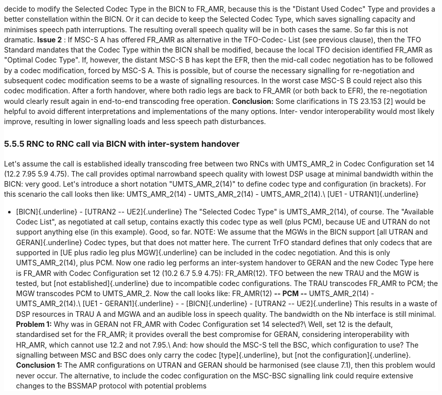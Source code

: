 decide to modify the Selected Codec Type in the BICN to FR_AMR, because this
is the \"Distant Used Codec\" Type and provides a better constellation within
the BICN. Or it can decide to keep the Selected Codec Type, which saves
signalling capacity and minimises speech path interruptions. The resulting
overall speech quality will be in both cases the same. So far this is not
dramatic.
**Issue 2** : If MSC-S A has offered FR_AMR as alternative in the TFO-Codec-
List (see previous clause), then the TFO Standard mandates that the Codec Type
within the BICN shall be modified, because the local TFO decision identified
FR_AMR as \"Optimal Codec Type\". If, however, the distant MSC-S B has kept
the EFR, then the mid-call codec negotiation has to be followed by a codec
modification, forced by MSC-S A. This is possible, but of course the necessary
signalling for re-negotiation and subsequent codec modification seems to be a
waste of signalling resources. In the worst case MSC-S B could reject also
this codec modification.
After a forth handover, where both radio legs are back to FR_AMR (or both back
to EFR), the re-negotiation would clearly result again in end-to-end
transcoding free operation.
**Conclusion:** Some clarifications in TS 23.153 [2] would be helpful to avoid
different interpretations and implementations of the many options. Inter-
vendor interoperability would most likely improve, resulting in lower
signalling loads and less speech path disturbances.
### 5.5.5 RNC to RNC call via BICN with inter-system handover
Let\'s assume the call is established ideally transcoding free between two
RNCs with UMTS_AMR_2 in Codec Configuration set 14 (12.2 7.95 5.9 4.75). The
call provides optimal narrowband speech quality with lowest DSP usage at
minimal bandwidth within the BICN: very good.
Let\'s introduce a short notation \"UMTS_AMR_2(14)\" to define codec type and
configuration (in brackets).
For this scenario the call looks then like:
UMTS_AMR_2(14) - UMTS_AMR_2(14) - UMTS_AMR_2(14).\ [UE1 - UTRAN1]{.underline}
- [BICN]{.underline} - [UTRAN2 -- UE2]{.underline}
The \"Selected Codec Type\" is UMTS_AMR_2(14), of course. The \"Available
Codec List\", as negotiated at call setup, contains exactly this codec type as
well (plus PCM), because UE and UTRAN do not support anything else (in this
example). Good, so far.
NOTE: We assume that the MGWs in the BICN support [all UTRAN and
GERAN]{.underline} Codec types, but that does not matter here. The current
TrFO standard defines that only codecs that are supported in [UE plus radio
leg plus MGW]{.underline} can be included in the codec negotiation. And this
is only UMTS_AMR_2(14), plus PCM.
Now one radio leg performs an inter-system handover to GERAN and the new Codec
Type here is FR_AMR with Codec Configuration set 12 (10.2 6.7 5.9 4.75):
FR_AMR(12). TFO between the new TRAU and the MGW is tested, but [not
established]{.underline} due to incompatible codec configurations. The TRAU
transcodes FR_AMR to PCM; the MGW transcodes PCM to UMTS_AMR_2.
Now the call looks like:
FR_AMR(12) **\-- PCM --** UMTS_AMR_2(14) - UMTS_AMR_2(14).\ [UE1 -
GERAN1]{.underline} - - [BICN]{.underline} - [UTRAN2 -- UE2]{.underline}
This results in a waste of DSP resources in TRAU A and MGWA and an audible
loss in speech quality. The bandwidth on the Nb interface is still minimal.
**Problem 1:** Why was in GERAN not FR_AMR with Codec Configuration set 14
selected?\ Well, set 12 is the default, standardised set for the FR_AMR; it
provides overall the best compromise for GERAN, considering interoperability
with HR_AMR, which cannot use 12.2 and not 7.95.\ And: how should the MSC-S
tell the BSC, which configuration to use? The signalling between MSC and BSC
does only carry the codec [type]{.underline}, but [not the
configuration]{.underline}.
**Conclusion 1:** The AMR configurations on UTRAN and GERAN should be
harmonised (see clause 7.1), then this problem would never occur. The
alternative, to include the codec configuration on the MSC-BSC signalling link
could require extensive changes to the BSSMAP protocol with potential problems